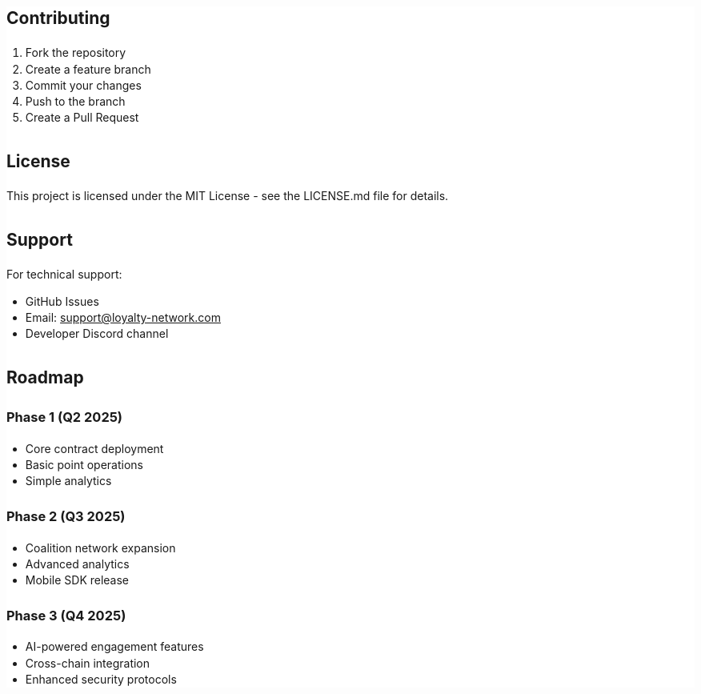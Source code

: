## Contributing

1. Fork the repository
2. Create a feature branch
3. Commit your changes
4. Push to the branch
5. Create a Pull Request

## License

This project is licensed under the MIT License - see the LICENSE.md file for details.

## Support

For technical support:
- GitHub Issues
- Email: support@loyalty-network.com
- Developer Discord channel

## Roadmap

### Phase 1 (Q2 2025)
- Core contract deployment
- Basic point operations
- Simple analytics

### Phase 2 (Q3 2025)
- Coalition network expansion
- Advanced analytics
- Mobile SDK release

### Phase 3 (Q4 2025)
- AI-powered engagement features
- Cross-chain integration
- Enhanced security protocols
